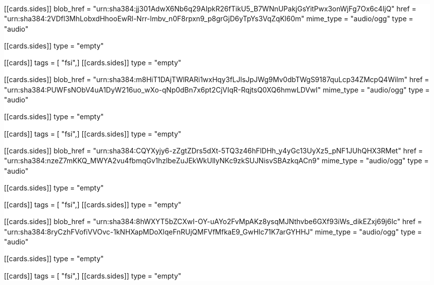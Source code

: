 [[cards.sides]]
blob_href = "urn:sha384:jj301AdwX6Nb6q29AIpkR26fTikU5_B7WNnUPakjGsYitPwx3onWjFg7Ox6c4IjQ"
href = "urn:sha384:2VDfl3MhLobxdHhooEwRl-Nrr-lmbv_n0F8rpxn9_p8grGjD6yTpYs3VqZqKl60m"
mime_type = "audio/ogg"
type = "audio"

[[cards.sides]]
type = "empty"


[[cards]]
tags = [ "fsi",]
[[cards.sides]]
type = "empty"

[[cards.sides]]
blob_href = "urn:sha384:m8HiT1DAjTWlRARi1wxHqy3fLJlsJpJWg9Mv0dbTWgS9187quLcp34ZMcpQ4Wilm"
href = "urn:sha384:PUWFsNObV4uA1DyW216uo_wXo-qNp0dBn7x6pt2CjVIqR-RqjtsQ0XQ6hmwLDVwI"
mime_type = "audio/ogg"
type = "audio"

[[cards.sides]]
type = "empty"


[[cards]]
tags = [ "fsi",]
[[cards.sides]]
type = "empty"

[[cards.sides]]
blob_href = "urn:sha384:CQYXyjy6-zZgtZDrs5dXt-5TQ3z46hFlDHh_y4yGc13UyXz5_pNF1JUhQHX3RMet"
href = "urn:sha384:nzeZ7mKKQ_MWYA2vu4fbmqGv1hzlbeZuJEkWkUllyNKc9zkSUJNisvSBAzkqACn9"
mime_type = "audio/ogg"
type = "audio"

[[cards.sides]]
type = "empty"


[[cards]]
tags = [ "fsi",]
[[cards.sides]]
type = "empty"

[[cards.sides]]
blob_href = "urn:sha384:8hWXYT5bZCXwI-OY-uAYo2FvMpAKz8ysqMJNthvbe6GXf93iWs_dikEZxj69j6Ic"
href = "urn:sha384:8ryCzhFVofiVVOvc-1kNHXapMDoXlqeFnRUjQMFVfMfkaE9_GwHlc71K7arGYHHJ"
mime_type = "audio/ogg"
type = "audio"

[[cards.sides]]
type = "empty"


[[cards]]
tags = [ "fsi",]
[[cards.sides]]
type = "empty"
